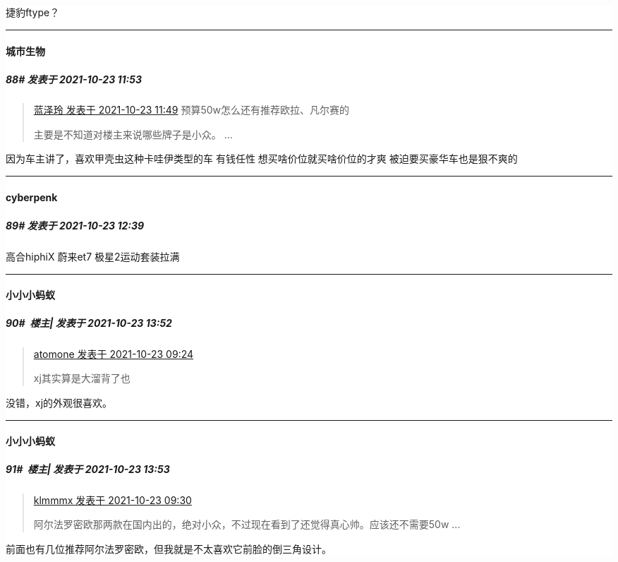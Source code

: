 
捷豹ftype？


*****

####  城市生物  
##### 88#       发表于 2021-10-23 11:53


<blockquote><a href="httphttps://bbs.saraba1st.com/2b/forum.php?mod=redirect&amp;goto=findpost&amp;pid=53244222&amp;ptid=2033369" target="_blank">蓝泽玲 发表于 2021-10-23 11:49</a>
预算50w怎么还有推荐欧拉、凡尔赛的

主要是不知道对楼主来说哪些牌子是小众。 ...</blockquote>
因为车主讲了，喜欢甲壳虫这种卡哇伊类型的车
有钱任性
想买啥价位就买啥价位的才爽
被迫要买豪华车也是狠不爽的




*****

####  cyberpenk  
##### 89#       发表于 2021-10-23 12:39


高合hiphiX
蔚来et7
极星2运动套装拉满




*****

####  小小小蚂蚁  
##### 90#         楼主| 发表于 2021-10-23 13:52


<blockquote><a href="httphttps://bbs.saraba1st.com/2b/forum.php?mod=redirect&amp;goto=findpost&amp;pid=53243159&amp;ptid=2033369" target="_blank">atomone 发表于 2021-10-23 09:24</a>

xj其实算是大溜背了也</blockquote>
没错，xj的外观很喜欢。




*****

####  小小小蚂蚁  
##### 91#         楼主| 发表于 2021-10-23 13:53


<blockquote><a href="httphttps://bbs.saraba1st.com/2b/forum.php?mod=redirect&amp;goto=findpost&amp;pid=53243198&amp;ptid=2033369" target="_blank">klmmmx 发表于 2021-10-23 09:30</a>

阿尔法罗密欧那两款在国内出的，绝对小众，不过现在看到了还觉得真心帅。应该还不需要50w ...</blockquote>
前面也有几位推荐阿尔法罗密欧，但我就是不太喜欢它前脸的倒三角设计。
